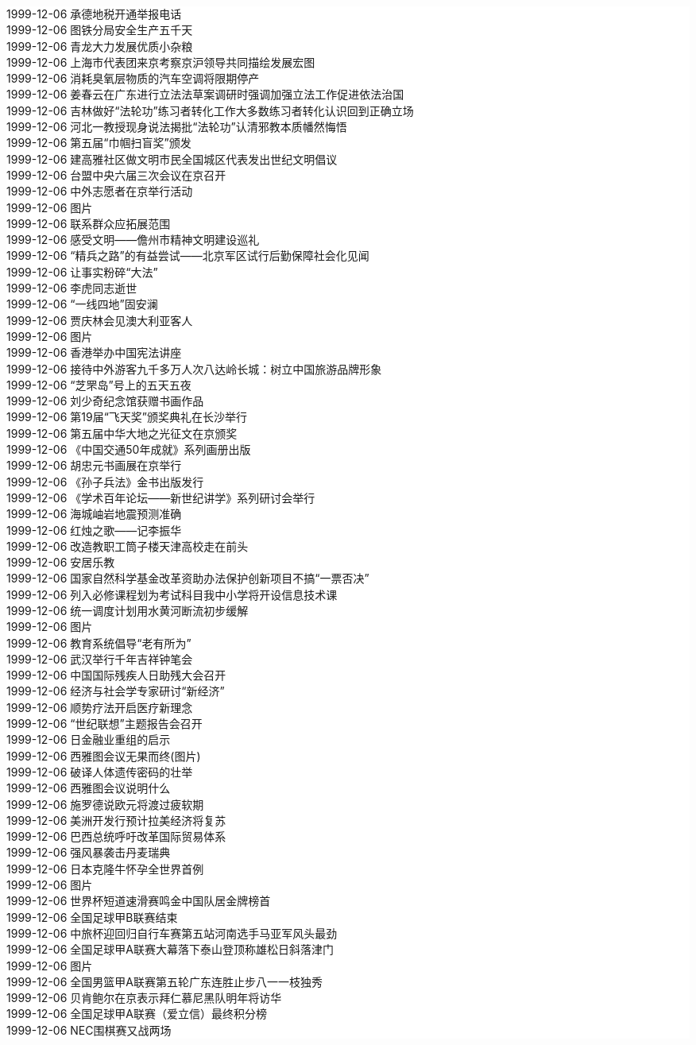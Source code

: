1999-12-06 承德地税开通举报电话  
1999-12-06 图铁分局安全生产五千天  
1999-12-06 青龙大力发展优质小杂粮  
1999-12-06 上海市代表团来京考察京沪领导共同描绘发展宏图  
1999-12-06 消耗臭氧层物质的汽车空调将限期停产  
1999-12-06 姜春云在广东进行立法法草案调研时强调加强立法工作促进依法治国  
1999-12-06 吉林做好“法轮功”练习者转化工作大多数练习者转化认识回到正确立场  
1999-12-06 河北一教授现身说法揭批“法轮功”认清邪教本质幡然悔悟  
1999-12-06 第五届“巾帼扫盲奖”颁发  
1999-12-06 建高雅社区做文明市民全国城区代表发出世纪文明倡议  
1999-12-06 台盟中央六届三次会议在京召开  
1999-12-06 中外志愿者在京举行活动  
1999-12-06 图片  
1999-12-06 联系群众应拓展范围  
1999-12-06 感受文明——儋州市精神文明建设巡礼  
1999-12-06 “精兵之路”的有益尝试——北京军区试行后勤保障社会化见闻  
1999-12-06 让事实粉碎“大法”  
1999-12-06 李虎同志逝世  
1999-12-06 “一线四地”固安澜  
1999-12-06 贾庆林会见澳大利亚客人  
1999-12-06 图片  
1999-12-06 香港举办中国宪法讲座  
1999-12-06 接待中外游客九千多万人次八达岭长城：树立中国旅游品牌形象  
1999-12-06 “芝罘岛”号上的五天五夜  
1999-12-06 刘少奇纪念馆获赠书画作品  
1999-12-06 第19届“飞天奖”颁奖典礼在长沙举行  
1999-12-06 第五届中华大地之光征文在京颁奖  
1999-12-06 《中国交通50年成就》系列画册出版  
1999-12-06 胡忠元书画展在京举行  
1999-12-06 《孙子兵法》金书出版发行  
1999-12-06 《学术百年论坛——新世纪讲学》系列研讨会举行  
1999-12-06 海城岫岩地震预测准确  
1999-12-06 红烛之歌——记李振华  
1999-12-06 改造教职工筒子楼天津高校走在前头  
1999-12-06 安居乐教  
1999-12-06 国家自然科学基金改革资助办法保护创新项目不搞“一票否决”  
1999-12-06 列入必修课程划为考试科目我中小学将开设信息技术课  
1999-12-06 统一调度计划用水黄河断流初步缓解  
1999-12-06 图片  
1999-12-06 教育系统倡导“老有所为”  
1999-12-06 武汉举行千年吉祥钟笔会  
1999-12-06 中国国际残疾人日助残大会召开  
1999-12-06 经济与社会学专家研讨“新经济”  
1999-12-06 顺势疗法开启医疗新理念  
1999-12-06 “世纪联想”主题报告会召开  
1999-12-06 日金融业重组的启示  
1999-12-06 西雅图会议无果而终(图片)  
1999-12-06 破译人体遗传密码的壮举  
1999-12-06 西雅图会议说明什么  
1999-12-06 施罗德说欧元将渡过疲软期  
1999-12-06 美洲开发行预计拉美经济将复苏  
1999-12-06 巴西总统呼吁改革国际贸易体系  
1999-12-06 强风暴袭击丹麦瑞典  
1999-12-06 日本克隆牛怀孕全世界首例  
1999-12-06 图片  
1999-12-06 世界杯短道速滑赛鸣金中国队居金牌榜首  
1999-12-06 全国足球甲B联赛结束  
1999-12-06 中旅杯迎回归自行车赛第五站河南选手马亚军风头最劲  
1999-12-06 全国足球甲A联赛大幕落下泰山登顶称雄松日斜落津门  
1999-12-06 图片  
1999-12-06 全国男篮甲A联赛第五轮广东连胜止步八一一枝独秀  
1999-12-06 贝肯鲍尔在京表示拜仁慕尼黑队明年将访华  
1999-12-06 全国足球甲A联赛（爱立信）最终积分榜  
1999-12-06 NEC围棋赛又战两场  